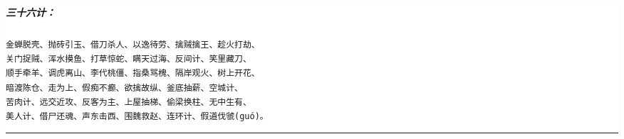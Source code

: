##### 三十六计：
```
金蝉脱壳、抛砖引玉、借刀杀人、以逸待劳、擒贼擒王、趁火打劫、
关门捉贼、浑水摸鱼、打草惊蛇、瞒天过海、反间计、笑里藏刀、
顺手牵羊、调虎离山、李代桃僵、指桑骂槐、隔岸观火、树上开花、
暗渡陈仓、走为上、假痴不癫、欲擒故纵、釜底抽薪、空城计、
苦肉计、远交近攻、反客为主、上屋抽梯、偷梁换柱、无中生有、
美人计、借尸还魂、声东击西、围魏救赵、连环计、假道伐虢(guó)。
```

---
#
